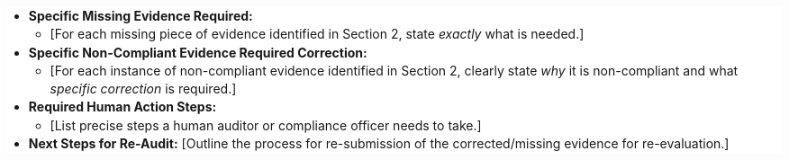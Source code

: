 * **Specific Missing Evidence Required:**
    * [For each missing piece of evidence identified in Section 2, state *exactly* what is needed.]
* **Specific Non-Compliant Evidence Required Correction:**
    * [For each instance of non-compliant evidence identified in Section 2, clearly state *why* it is non-compliant and what *specific correction* is required.]
* **Required Human Action Steps:**
    * [List precise steps a human auditor or compliance officer needs to take.]
* **Next Steps for Re-Audit:** [Outline the process for re-submission of the corrected/missing evidence for re-evaluation.]